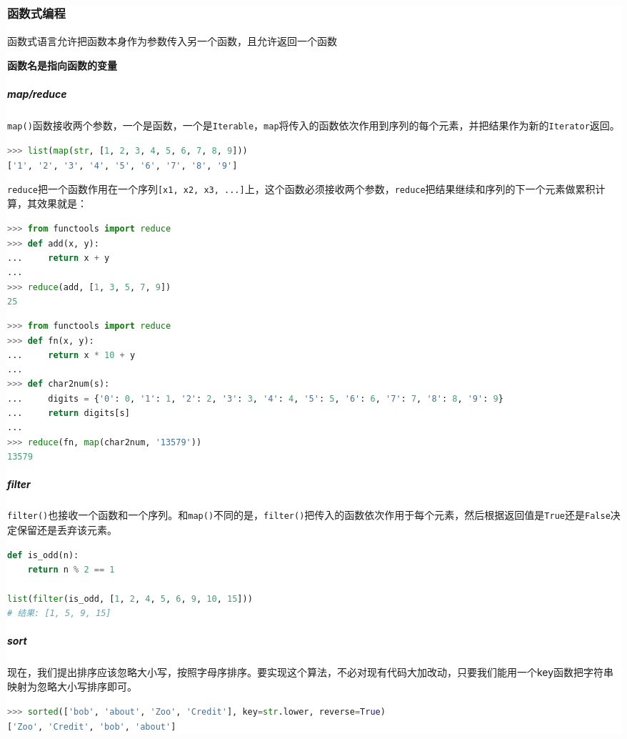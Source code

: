 ### 函数式编程

函数式语言允许把函数本身作为参数传入另一个函数，且允许返回一个函数

**函数名是指向函数的变量**

##### map/reduce

`map()`函数接收两个参数，一个是函数，一个是`Iterable`，`map`将传入的函数依次作用到序列的每个元素，并把结果作为新的`Iterator`返回。

```python
>>> list(map(str, [1, 2, 3, 4, 5, 6, 7, 8, 9]))
['1', '2', '3', '4', '5', '6', '7', '8', '9']
```

`reduce`把一个函数作用在一个序列`[x1, x2, x3, ...]`上，这个函数必须接收两个参数，`reduce`把结果继续和序列的下一个元素做累积计算，其效果就是：

```python
>>> from functools import reduce
>>> def add(x, y):
...     return x + y
...
>>> reduce(add, [1, 3, 5, 7, 9])
25
```

```python
>>> from functools import reduce
>>> def fn(x, y):
...     return x * 10 + y
...
>>> def char2num(s):
...     digits = {'0': 0, '1': 1, '2': 2, '3': 3, '4': 4, '5': 5, '6': 6, '7': 7, '8': 8, '9': 9}
...     return digits[s]
...
>>> reduce(fn, map(char2num, '13579'))
13579
```

##### filter

`filter()`也接收一个函数和一个序列。和`map()`不同的是，`filter()`把传入的函数依次作用于每个元素，然后根据返回值是`True`还是`False`决定保留还是丢弃该元素。

```python
def is_odd(n):
    return n % 2 == 1

list(filter(is_odd, [1, 2, 4, 5, 6, 9, 10, 15]))
# 结果: [1, 5, 9, 15]
```

##### sort

现在，我们提出排序应该忽略大小写，按照字母序排序。要实现这个算法，不必对现有代码大加改动，只要我们能用一个key函数把字符串映射为忽略大小写排序即可。

```python
>>> sorted(['bob', 'about', 'Zoo', 'Credit'], key=str.lower, reverse=True)
['Zoo', 'Credit', 'bob', 'about']
```
